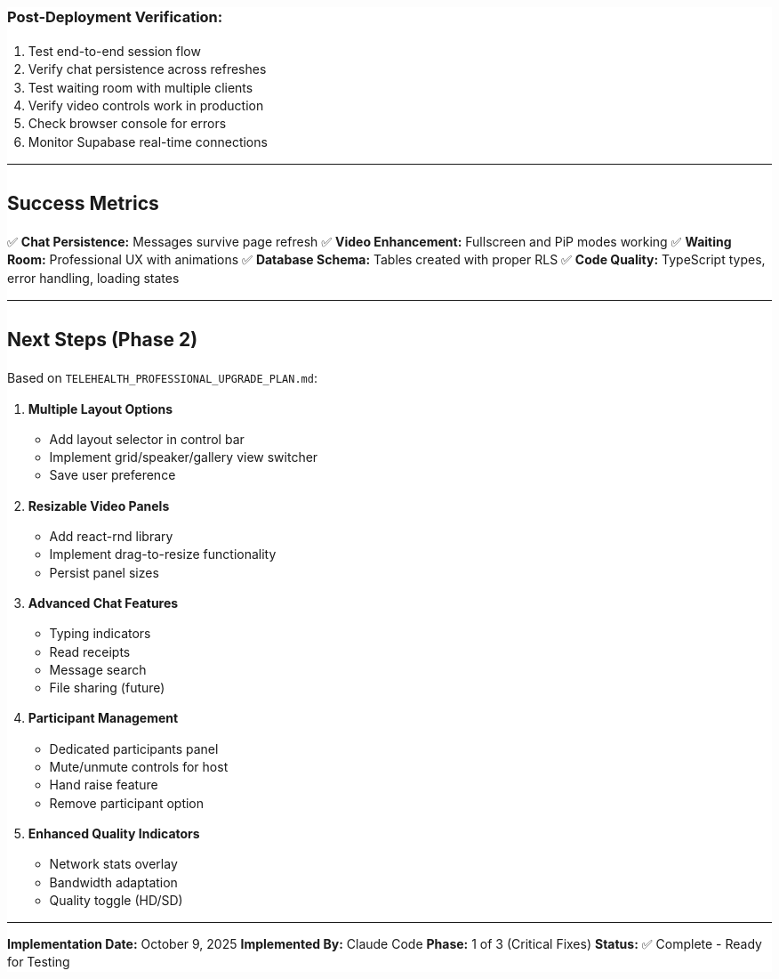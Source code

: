 ### Post-Deployment Verification:
1. Test end-to-end session flow
2. Verify chat persistence across refreshes
3. Test waiting room with multiple clients
4. Verify video controls work in production
5. Check browser console for errors
6. Monitor Supabase real-time connections

---

## Success Metrics

✅ **Chat Persistence:** Messages survive page refresh
✅ **Video Enhancement:** Fullscreen and PiP modes working
✅ **Waiting Room:** Professional UX with animations
✅ **Database Schema:** Tables created with proper RLS
✅ **Code Quality:** TypeScript types, error handling, loading states

---

## Next Steps (Phase 2)

Based on `TELEHEALTH_PROFESSIONAL_UPGRADE_PLAN.md`:

1. **Multiple Layout Options**
   - Add layout selector in control bar
   - Implement grid/speaker/gallery view switcher
   - Save user preference

2. **Resizable Video Panels**
   - Add react-rnd library
   - Implement drag-to-resize functionality
   - Persist panel sizes

3. **Advanced Chat Features**
   - Typing indicators
   - Read receipts
   - Message search
   - File sharing (future)

4. **Participant Management**
   - Dedicated participants panel
   - Mute/unmute controls for host
   - Hand raise feature
   - Remove participant option

5. **Enhanced Quality Indicators**
   - Network stats overlay
   - Bandwidth adaptation
   - Quality toggle (HD/SD)

---

**Implementation Date:** October 9, 2025
**Implemented By:** Claude Code
**Phase:** 1 of 3 (Critical Fixes)
**Status:** ✅ Complete - Ready for Testing
